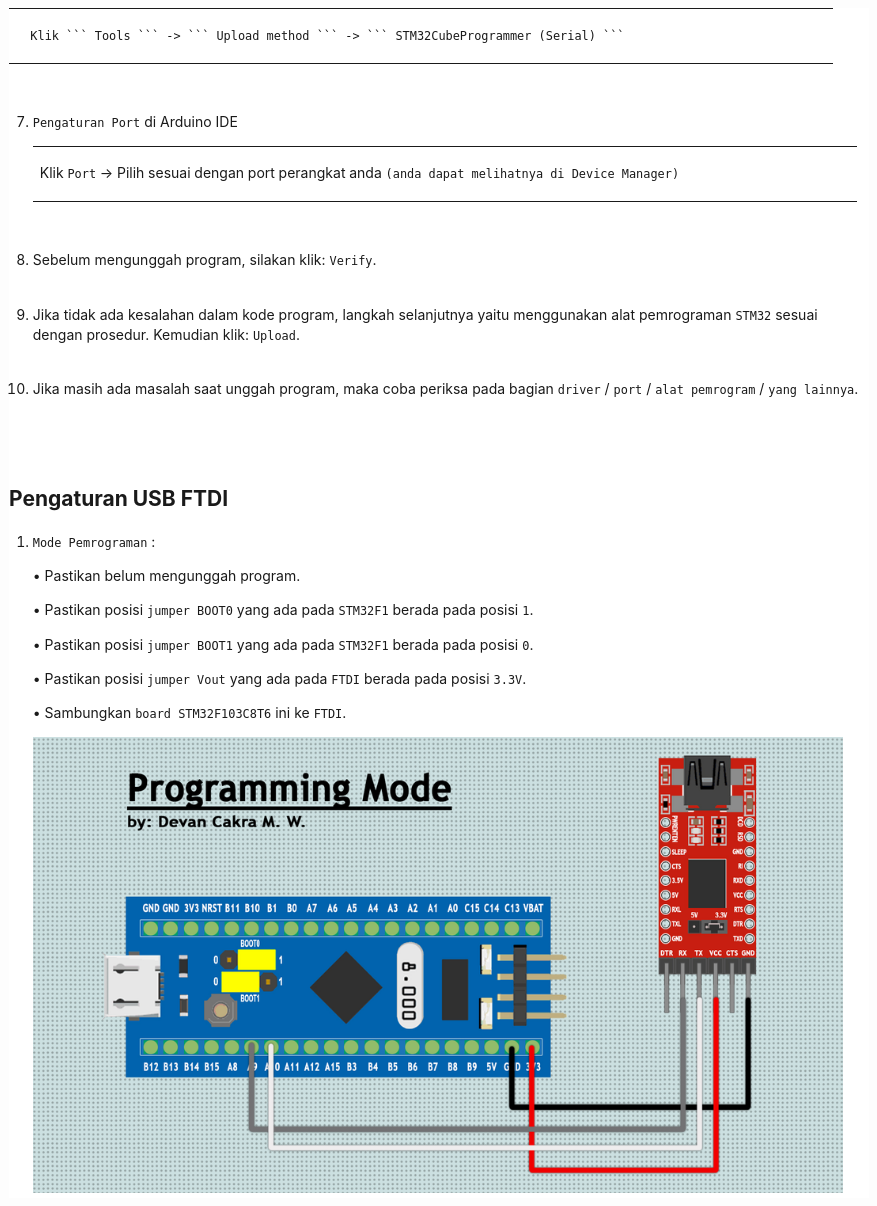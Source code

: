    <table><tr><td width="810">
      
      Klik ``` Tools ``` -> ``` Upload method ``` -> ``` STM32CubeProgrammer (Serial) ```

   </td></tr></table><br>
   
7. ``` Pengaturan Port ``` di Arduino IDE

   <table><tr><td width="810">
      
      Klik ``` Port ``` -> Pilih sesuai dengan port perangkat anda ``` (anda dapat melihatnya di Device Manager) ```

   </td></tr></table><br>

8. Sebelum mengunggah program, silakan klik: ``` Verify ```.<br><br>

9. Jika tidak ada kesalahan dalam kode program, langkah selanjutnya yaitu menggunakan alat pemrograman ``` STM32 ``` sesuai dengan prosedur. Kemudian klik: ``` Upload ```.<br><br>

10. Jika masih ada masalah saat unggah program, maka coba periksa pada bagian ``` driver ``` / ``` port ``` / ``` alat pemrogram ``` / ``` yang lainnya ```.

<br><br>

## Pengaturan USB FTDI
1. ``` Mode Pemrograman ``` :
   
   • Pastikan belum mengunggah program.
   
   • Pastikan posisi ``` jumper BOOT0 ``` yang ada pada ``` STM32F1 ``` berada pada posisi ``` 1 ```.
   
   • Pastikan posisi ``` jumper BOOT1 ``` yang ada pada ``` STM32F1 ``` berada pada posisi ``` 0 ```.

   • Pastikan posisi ``` jumper Vout ``` yang ada pada ``` FTDI ``` berada pada posisi ``` 3.3V ```.

   • Sambungkan ``` board STM32F103C8T6 ``` ini ke ``` FTDI ```.
      
      <img width="810" src="Assets/Documentation/STM32-Mode/Programming Mode.jpg" alt="programming-mode">
   